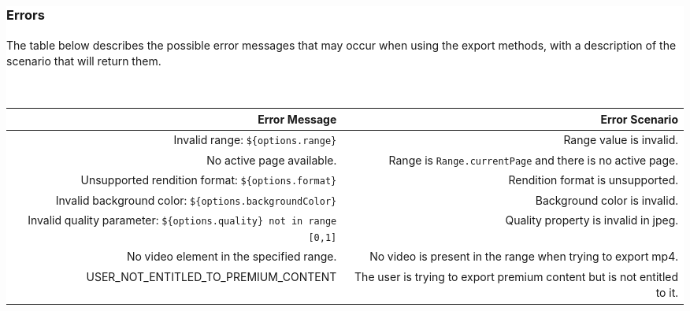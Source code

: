 ### Errors

The table below describes the possible error messages that may occur when using the export methods, with a description of the scenario that will return them.

&nbsp;

|                                                      Error Message |                                                          Error Scenario |
| -----------------------------------------------------------------: | ----------------------------------------------------------------------: |
|                                  Invalid range: `${options.range}` |                                                 Range value is invalid. |
|                                          No active page available. |               Range is `Range.currentPage` and there is no active page. |
|                  Unsupported rendition format: `${options.format}` |                                        Rendition format is unsupported. |
|             Invalid background color: `${options.backgroundColor}` |                                            Background color is invalid. |
| Invalid quality parameter: `${options.quality} not in range [0,1]` |                                    Quality property is invalid in jpeg. |
|                           No video element in the specified range. |             No video is present in the range when trying to export mp4. |
|                               USER_NOT_ENTITLED_TO_PREMIUM_CONTENT | The user is trying to export premium content but is not entitled to it. |
